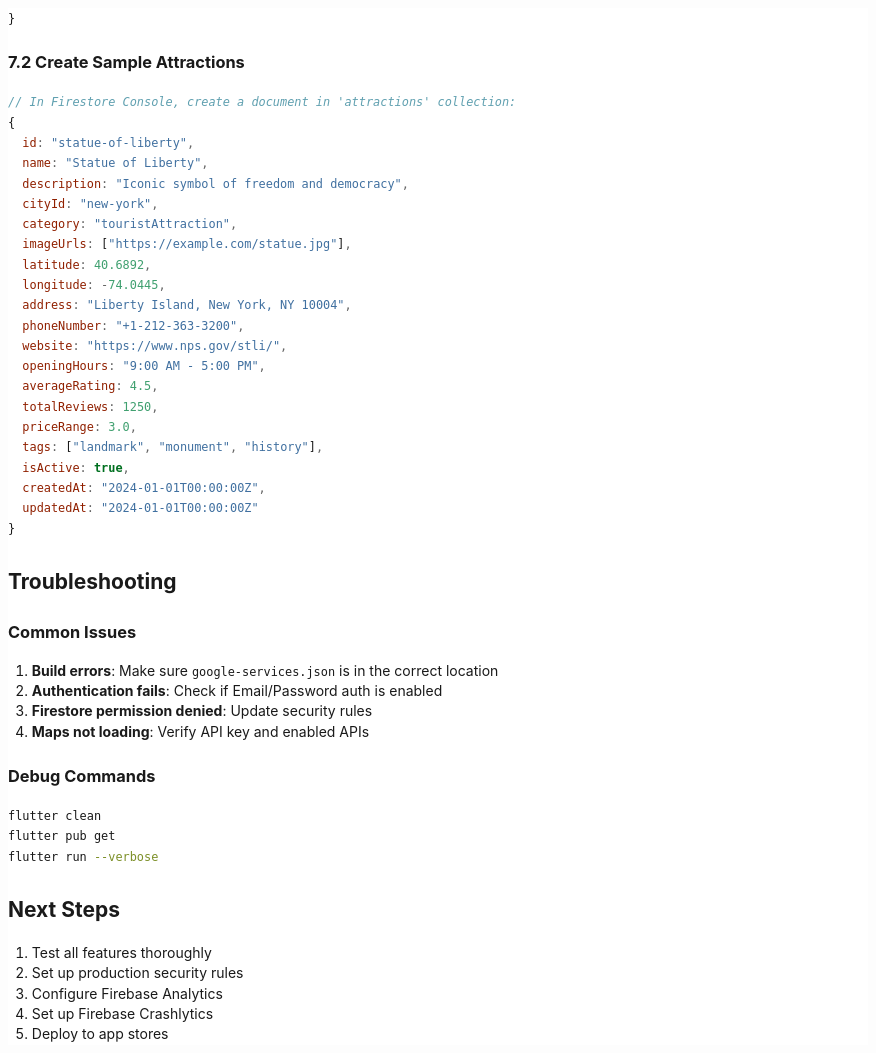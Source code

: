 ```javascript
}
```

### 7.2 Create Sample Attractions
```javascript
// In Firestore Console, create a document in 'attractions' collection:
{
  id: "statue-of-liberty",
  name: "Statue of Liberty",
  description: "Iconic symbol of freedom and democracy",
  cityId: "new-york",
  category: "touristAttraction",
  imageUrls: ["https://example.com/statue.jpg"],
  latitude: 40.6892,
  longitude: -74.0445,
  address: "Liberty Island, New York, NY 10004",
  phoneNumber: "+1-212-363-3200",
  website: "https://www.nps.gov/stli/",
  openingHours: "9:00 AM - 5:00 PM",
  averageRating: 4.5,
  totalReviews: 1250,
  priceRange: 3.0,
  tags: ["landmark", "monument", "history"],
  isActive: true,
  createdAt: "2024-01-01T00:00:00Z",
  updatedAt: "2024-01-01T00:00:00Z"
}
```

## Troubleshooting

### Common Issues
1. **Build errors**: Make sure `google-services.json` is in the correct location
2. **Authentication fails**: Check if Email/Password auth is enabled
3. **Firestore permission denied**: Update security rules
4. **Maps not loading**: Verify API key and enabled APIs

### Debug Commands
```bash
flutter clean
flutter pub get
flutter run --verbose
```

## Next Steps
1. Test all features thoroughly
2. Set up production security rules
3. Configure Firebase Analytics
4. Set up Firebase Crashlytics
5. Deploy to app stores 